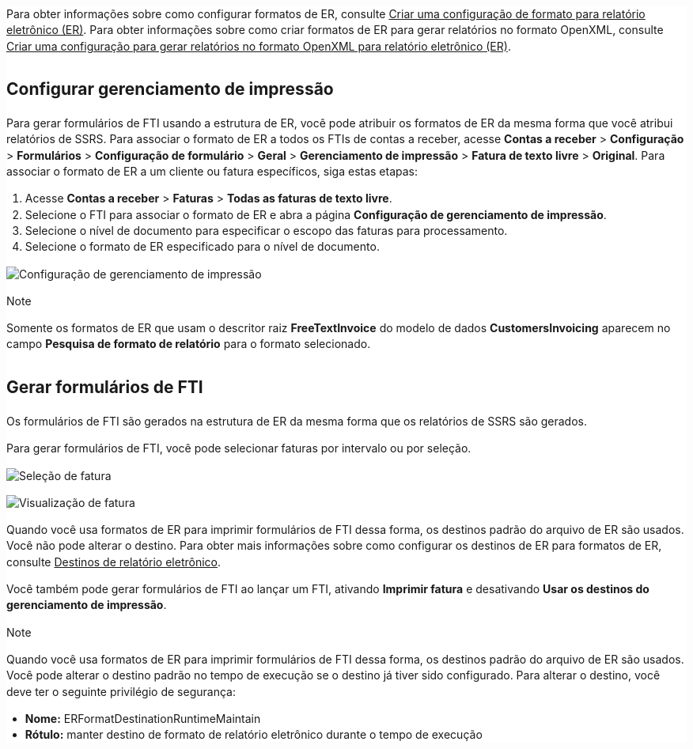 Para obter informações sobre como configurar formatos de ER, consulte [Criar uma configuração de formato para relatório eletrônico (ER)](tasks/er-format-configuration-2016-11.md). Para obter informações sobre como criar formatos de ER para gerar relatórios no formato OpenXML, consulte [Criar uma configuração para gerar relatórios no formato OpenXML para relatório eletrônico (ER)](tasks/er-design-reports-openxml-2016-11.md).

## <a name="configure-print-management"></a>Configurar gerenciamento de impressão
Para gerar formulários de FTI usando a estrutura de ER, você pode atribuir os formatos de ER da mesma forma que você atribui relatórios de SSRS. Para associar o formato de ER a todos os FTIs de contas a receber, acesse **Contas a receber** \> **Configuração** \> **Formulários** \> **Configuração de formulário** \> **Geral** \> **Gerenciamento de impressão** \> **Fatura de texto livre** \> **Original**. Para associar o formato de ER a um cliente ou fatura específicos, siga estas etapas:

1. Acesse **Contas a receber** \> **Faturas** \> **Todas as faturas de texto livre**.
2. Selecione o FTI para associar o formato de ER e abra a página **Configuração de gerenciamento de impressão**.
3. Selecione o nível de documento para especificar o escopo das faturas para processamento.
4. Selecione o formato de ER especificado para o nível de documento.

![Configuração de gerenciamento de impressão](media/FTIbyGER-PMSetting.png)

> [!NOTE]
> Somente os formatos de ER que usam o descritor raiz **FreeTextInvoice** do modelo de dados **CustomersInvoicing** aparecem no campo **Pesquisa de formato de relatório** para o formato selecionado.

## <a name="generate-fti-forms"></a>Gerar formulários de FTI
Os formulários de FTI são gerados na estrutura de ER da mesma forma que os relatórios de SSRS são gerados.

Para gerar formulários de FTI, você pode selecionar faturas por intervalo ou por seleção. 

![Seleção de fatura](media/FTIbyGER-InvoiceSelection.png)

![Visualização de fatura](media/FTIbyGER-InvoiceExcelPreview.png)

Quando você usa formatos de ER para imprimir formulários de FTI dessa forma, os destinos padrão do arquivo de ER são usados. Você não pode alterar o destino. Para obter mais informações sobre como configurar os destinos de ER para formatos de ER, consulte [Destinos de relatório eletrônico](electronic-reporting-destinations.md).

Você também pode gerar formulários de FTI ao lançar um FTI, ativando **Imprimir fatura** e desativando **Usar os destinos do gerenciamento de impressão**.

> [!NOTE]
> Quando você usa formatos de ER para imprimir formulários de FTI dessa forma, os destinos padrão do arquivo de ER são usados. Você pode alterar o destino padrão no tempo de execução se o destino já tiver sido configurado. Para alterar o destino, você deve ter o seguinte privilégio de segurança:
>
> - **Nome:** ERFormatDestinationRuntimeMaintain
> - **Rótulo:** manter destino de formato de relatório eletrônico durante o tempo de execução

